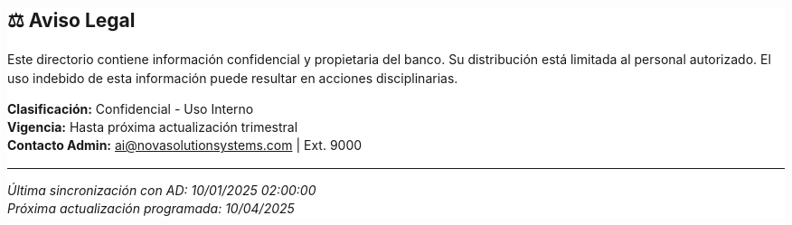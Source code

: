 
## ⚖️ Aviso Legal

Este directorio contiene información confidencial y propietaria del banco. Su distribución está limitada al personal autorizado. El uso indebido de esta información puede resultar en acciones disciplinarias.

**Clasificación:** Confidencial - Uso Interno  
**Vigencia:** Hasta próxima actualización trimestral  
**Contacto Admin:** ai@novasolutionsystems.com | Ext. 9000

---

*Última sincronización con AD: 10/01/2025 02:00:00*  
*Próxima actualización programada: 10/04/2025*